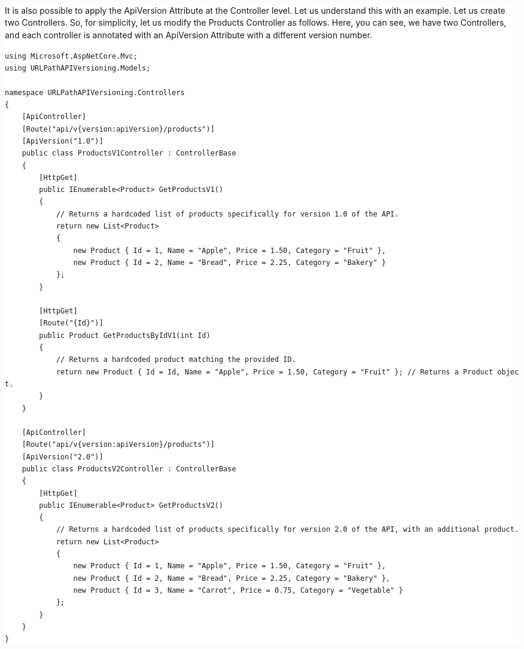 It is also possible to apply the ApiVersion Attribute at the Controller level. Let us understand this with an example. Let us create two Controllers. So, for simplicity, let us modify the Products Controller as follows. Here, you can see, we have two Controllers, and each controller is annotated with an ApiVersion Attribute with a different version number.

```
using Microsoft.AspNetCore.Mvc;
using URLPathAPIVersioning.Models;

namespace URLPathAPIVersioning.Controllers
{
    [ApiController]
    [Route("api/v{version:apiVersion}/products")]
    [ApiVersion("1.0")]
    public class ProductsV1Controller : ControllerBase 
    {
        [HttpGet]
        public IEnumerable<Product> GetProductsV1()
        {
            // Returns a hardcoded list of products specifically for version 1.0 of the API.
            return new List<Product>
            {
                new Product { Id = 1, Name = "Apple", Price = 1.50, Category = "Fruit" }, 
                new Product { Id = 2, Name = "Bread", Price = 2.25, Category = "Bakery" } 
            };
        }

        [HttpGet]
        [Route("{Id}")]
        public Product GetProductsByIdV1(int Id) 
        {
            // Returns a hardcoded product matching the provided ID.
            return new Product { Id = Id, Name = "Apple", Price = 1.50, Category = "Fruit" }; // Returns a Product object.
        }
    }

    [ApiController]
    [Route("api/v{version:apiVersion}/products")]
    [ApiVersion("2.0")]
    public class ProductsV2Controller : ControllerBase
    {
        [HttpGet]
        public IEnumerable<Product> GetProductsV2()
        {
            // Returns a hardcoded list of products specifically for version 2.0 of the API, with an additional product.
            return new List<Product>
            {
                new Product { Id = 1, Name = "Apple", Price = 1.50, Category = "Fruit" },
                new Product { Id = 2, Name = "Bread", Price = 2.25, Category = "Bakery" },
                new Product { Id = 3, Name = "Carrot", Price = 0.75, Category = "Vegetable" }
            };
        }
    }
}
```
